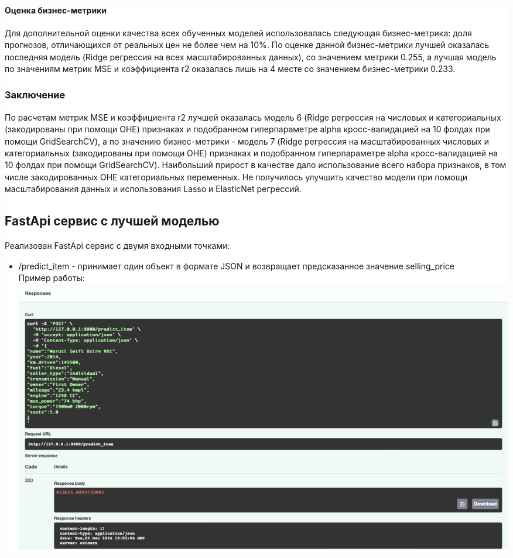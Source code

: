 
#### Оценка бизнес-метрики
Для дополнительной оценки качества всех обученных моделей использовалась следующая бизнес-метрика: доля прогнозов, отличающихся от реальных цен не более чем на 10%.
По оценке данной бизнес-метрики лучшей оказалась последняя модель (Ridge регрессия на всех масштабированных данных), со значением метрики 0.255, а лучшая модель по значениям метрик MSE и коэффициента r2 оказалась лишь на 4 месте со значением бизнес-метрики 0.233.



### Заключение
По расчетам метрик MSE и коэффициента r2 лучшей оказалась модель 6 (Ridge регрессия на числовых и категориальных (закодированы при помощи OHE) признаках и подобранном гиперпараметре alpha кросс-валидацией на 10 фолдах при помощи GridSearchCV), а по значению бизнес-метрики - модель 7 (Ridge регрессия на масштабированных числовых и категориальных (закодированы при помощи OHE) признаках и подобранном гиперпараметре alpha кросс-валидацией на 10 фолдах при помощи GridSearchCV).
Наибольший прирост в качестве дало использование всего набора признаков, в том числе закодированных OHE категориальных переменных.
Не получилось улучшить качество модели при помощи масштабирования данных и использования Lasso и ElasticNet регрессий.





## FastApi сервис с лучшей моделью
Реализован FastApi сервис с двумя входными точками:
- /predict_item - принимает один объект в формате JSON и возвращает предсказанное значение selling_price   
    Пример работы: 
        ![Запрос и ответ сервиса](https://github.com/yegerless/ml_homework_1/blob/main/post_item.png)

